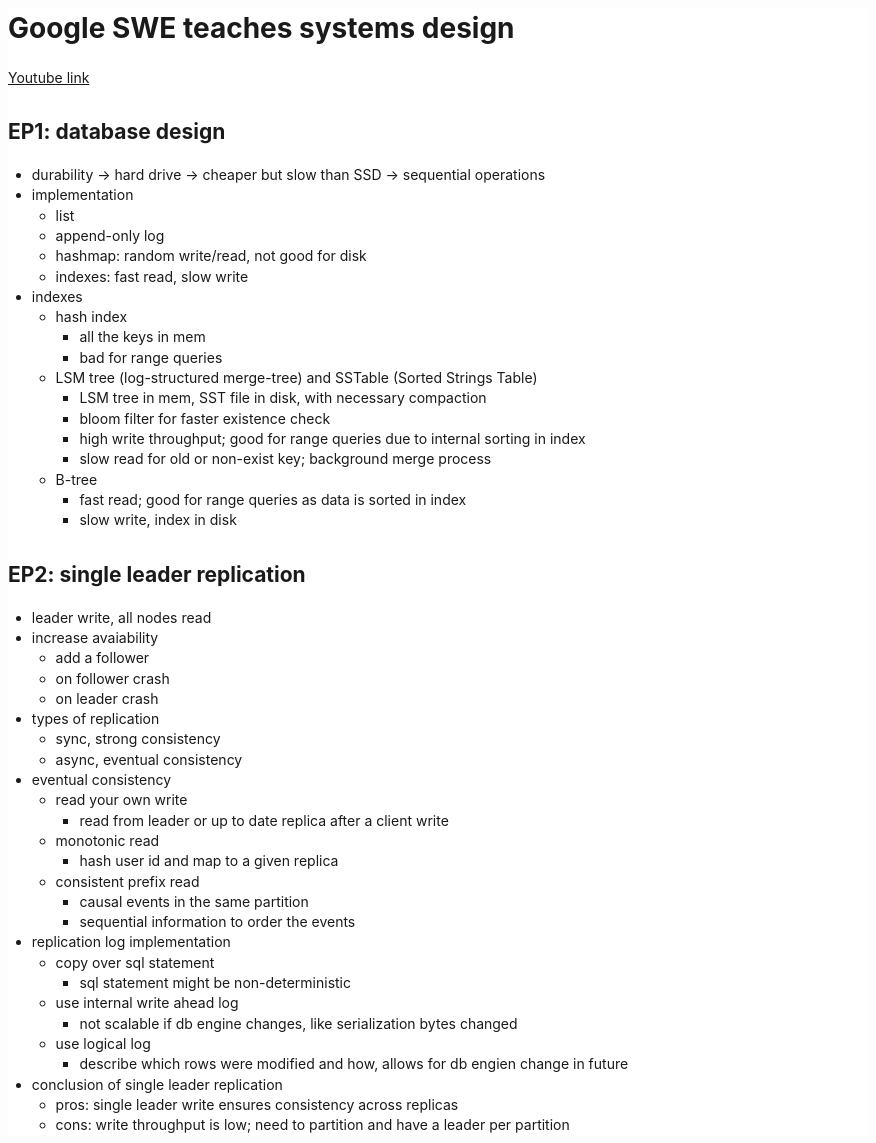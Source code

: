 # Google SWE teaches systems design

[Youtube link](https://www.youtube.com/playlist?list=PLjTveVh7FakKjb4UYzUazqBNNF-WGurXp)

## EP1: database design
- durability -> hard drive -> cheaper but slow than SSD -> sequential operations
- implementation
	+ list
	+ append-only log
	+ hashmap: random write/read, not good for disk
	+ indexes: fast read, slow write
- indexes
	+ hash index
		* all the keys in mem
		* bad for range queries
	+ LSM tree (log-structured merge-tree) and SSTable (Sorted Strings Table)
		* LSM tree in mem, SST file in disk, with necessary compaction
		* bloom filter for faster existence check
		* high write throughput; good for range queries due to internal sorting in index
		* slow read for old or non-exist key; background merge process
	+ B-tree
		* fast read; good for range queries as data is sorted in index
		* slow write, index in disk

## EP2: single leader replication
- leader write, all nodes read
- increase avaiability
	+ add a follower
	+ on follower crash
	+ on leader crash
- types of replication
	+ sync, strong consistency
	+ async, eventual consistency
- eventual consistency
	+ read your own write
		* read from leader or up to date replica after a client write
	+ monotonic read
		* hash user id and map to a given replica
	+ consistent prefix read
		* causal events in the same partition
		* sequential information to order the events
- replication log implementation
	+ copy over sql statement
		* sql statement might be non-deterministic
	+ use internal write ahead log
		* not scalable if db engine changes, like serialization bytes changed
	+ use logical log
		* describe which rows were modified and how, allows for db engien change in future
- conclusion of single leader replication
	+ pros: single leader write ensures consistency across replicas
	+ cons: write throughput is low; need to partition and have a leader per partition
